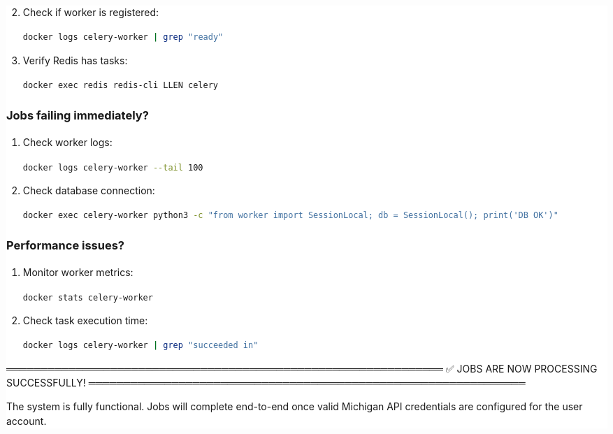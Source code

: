 2. Check if worker is registered:
   ```bash
   docker logs celery-worker | grep "ready"
   ```

3. Verify Redis has tasks:
   ```bash
   docker exec redis redis-cli LLEN celery
   ```

### Jobs failing immediately?
1. Check worker logs:
   ```bash
   docker logs celery-worker --tail 100
   ```

2. Check database connection:
   ```bash
   docker exec celery-worker python3 -c "from worker import SessionLocal; db = SessionLocal(); print('DB OK')"
   ```

### Performance issues?
1. Monitor worker metrics:
   ```bash
   docker stats celery-worker
   ```

2. Check task execution time:
   ```bash
   docker logs celery-worker | grep "succeeded in"
   ```

═══════════════════════════════════════════════════════════════
✅ JOBS ARE NOW PROCESSING SUCCESSFULLY!
═══════════════════════════════════════════════════════════════

The system is fully functional. Jobs will complete end-to-end once
valid Michigan API credentials are configured for the user account.
